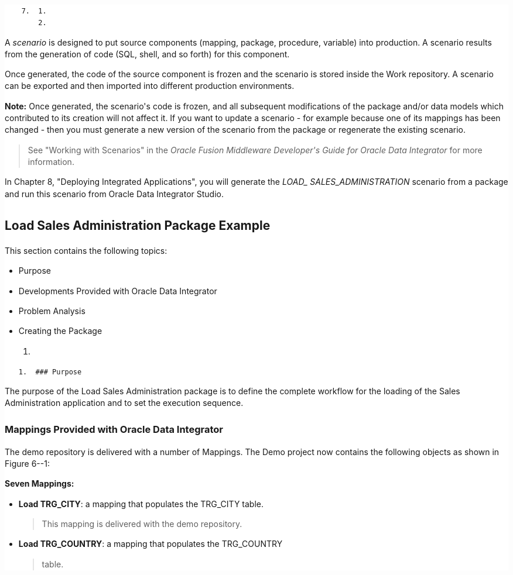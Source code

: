         7.  1.  
            2.  

A *scenario* is designed to put source components (mapping, package,
procedure, variable) into production. A scenario results from the
generation of code (SQL, shell, and so forth) for this component.

Once generated, the code of the source component is frozen and the
scenario is stored inside the Work repository. A scenario can be
exported and then imported into different production environments.

**Note:** Once generated, the scenario\'s code is frozen, and all
subsequent modifications of the package and/or data models which
contributed to its creation will not affect it. If you want to update a
scenario - for example because one of its mappings has been changed -
then you must generate a new version of the scenario from the package or
regenerate the existing scenario.

> See \"Working with Scenarios\" in the *Oracle Fusion Middleware
> Developer\'s Guide for Oracle Data Integrator* for more information.

In Chapter 8, \"Deploying Integrated Applications\", you will generate
the *LOAD\_ SALES\_ADMINISTRATION* scenario from a package and run this
scenario from Oracle Data Integrator Studio.

Load Sales Administration Package Example
-----------------------------------------

This section contains the following topics:

-   Purpose

-   Developments Provided with Oracle Data Integrator

-   Problem Analysis

-   Creating the Package

    1.  

        1.  ### Purpose

The purpose of the Load Sales Administration package is to define the
complete workflow for the loading of the Sales Administration
application and to set the execution sequence.

### Mappings Provided with Oracle Data Integrator

The demo repository is delivered with a number of Mappings. The Demo
project now contains the following objects as shown in Figure 6--1:

**Seven Mappings:**

-   **Load TRG\_CITY**: a mapping that populates the TRG\_CITY table.
    > This mapping is delivered with the demo repository.

-   **Load TRG\_COUNTRY**: a mapping that populates the TRG\_COUNTRY
    > table.
